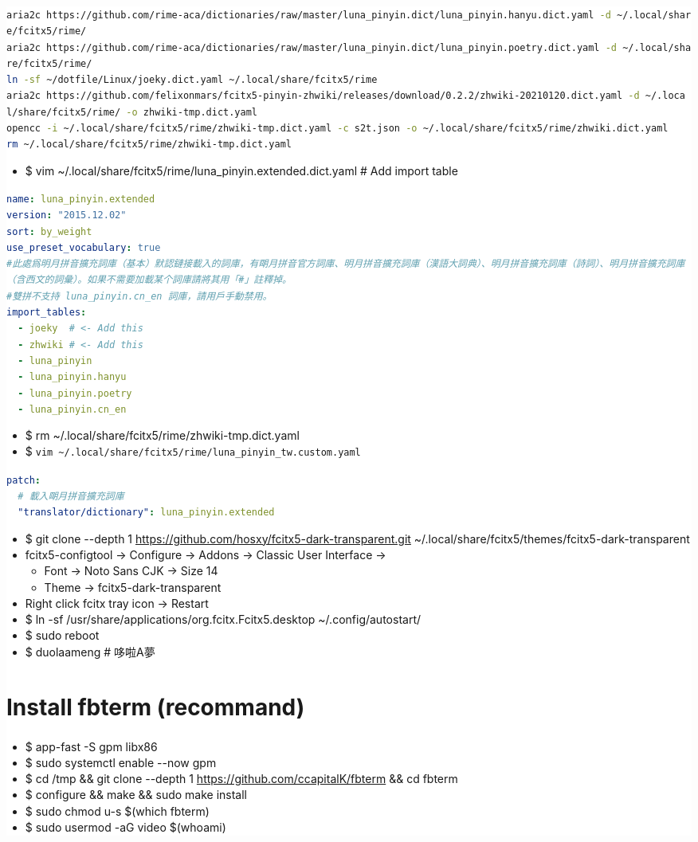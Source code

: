 ```sh
aria2c https://github.com/rime-aca/dictionaries/raw/master/luna_pinyin.dict/luna_pinyin.hanyu.dict.yaml -d ~/.local/share/fcitx5/rime/
aria2c https://github.com/rime-aca/dictionaries/raw/master/luna_pinyin.dict/luna_pinyin.poetry.dict.yaml -d ~/.local/share/fcitx5/rime/
ln -sf ~/dotfile/Linux/joeky.dict.yaml ~/.local/share/fcitx5/rime
aria2c https://github.com/felixonmars/fcitx5-pinyin-zhwiki/releases/download/0.2.2/zhwiki-20210120.dict.yaml -d ~/.local/share/fcitx5/rime/ -o zhwiki-tmp.dict.yaml
opencc -i ~/.local/share/fcitx5/rime/zhwiki-tmp.dict.yaml -c s2t.json -o ~/.local/share/fcitx5/rime/zhwiki.dict.yaml
rm ~/.local/share/fcitx5/rime/zhwiki-tmp.dict.yaml
```
* $ vim ~/.local/share/fcitx5/rime/luna_pinyin.extended.dict.yaml # Add import table
```yaml
name: luna_pinyin.extended
version: "2015.12.02"
sort: by_weight
use_preset_vocabulary: true
#此處爲明月拼音擴充詞庫（基本）默認鏈接載入的詞庫，有朙月拼音官方詞庫、明月拼音擴充詞庫（漢語大詞典）、明月拼音擴充詞庫（詩詞）、明月拼音擴充詞庫（含西文的詞彙）。如果不需要加載某个詞庫請將其用「#」註釋掉。
#雙拼不支持 luna_pinyin.cn_en 詞庫，請用戶手動禁用。
import_tables:
  - joeky  # <- Add this
  - zhwiki # <- Add this
  - luna_pinyin
  - luna_pinyin.hanyu
  - luna_pinyin.poetry
  - luna_pinyin.cn_en
```
* $ rm ~/.local/share/fcitx5/rime/zhwiki-tmp.dict.yaml
* $ `vim ~/.local/share/fcitx5/rime/luna_pinyin_tw.custom.yaml`
```yaml
patch:
  # 載入朙月拼音擴充詞庫
  "translator/dictionary": luna_pinyin.extended
```
* $ git clone --depth 1 https://github.com/hosxy/fcitx5-dark-transparent.git ~/.local/share/fcitx5/themes/fcitx5-dark-transparent
* fcitx5-configtool -> Configure -> Addons -> Classic User Interface ->
    * Font -> Noto Sans CJK -> Size 14
    * Theme -> fcitx5-dark-transparent
* Right click fcitx tray icon -> Restart
* $ ln -sf /usr/share/applications/org.fcitx.Fcitx5.desktop ~/.config/autostart/
* $ sudo reboot
* $ duolaameng # 哆啦A夢

Install fbterm (recommand)
=====
* $ app-fast -S gpm libx86
* $ sudo systemctl enable --now gpm
* $ cd /tmp && git clone --depth 1 https://github.com/ccapitalK/fbterm && cd fbterm
* $ configure && make && sudo make install
* $ sudo chmod u-s $(which fbterm)
* $ sudo usermod -aG video $(whoami)
